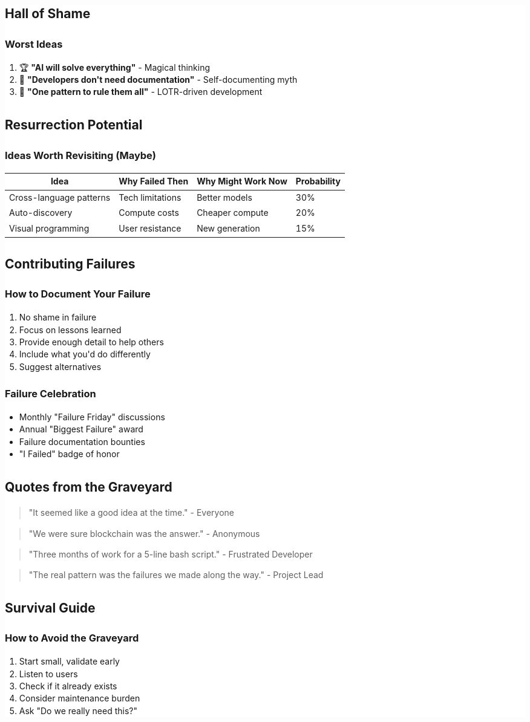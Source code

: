 ## Hall of Shame

### Worst Ideas
1. 🏆 **"AI will solve everything"** - Magical thinking
2. 🥈 **"Developers don't need documentation"** - Self-documenting myth
3. 🥉 **"One pattern to rule them all"** - LOTR-driven development

## Resurrection Potential

### Ideas Worth Revisiting (Maybe)
| Idea | Why Failed Then | Why Might Work Now | Probability |
|------|-----------------|-------------------|-------------|
| Cross-language patterns | Tech limitations | Better models | 30% |
| Auto-discovery | Compute costs | Cheaper compute | 20% |
| Visual programming | User resistance | New generation | 15% |

## Contributing Failures

### How to Document Your Failure
1. No shame in failure
2. Focus on lessons learned
3. Provide enough detail to help others
4. Include what you'd do differently
5. Suggest alternatives

### Failure Celebration
- Monthly "Failure Friday" discussions
- Annual "Biggest Failure" award
- Failure documentation bounties
- "I Failed" badge of honor

## Quotes from the Graveyard

> "It seemed like a good idea at the time." - Everyone

> "We were sure blockchain was the answer." - Anonymous

> "Three months of work for a 5-line bash script." - Frustrated Developer

> "The real pattern was the failures we made along the way." - Project Lead

## Survival Guide

### How to Avoid the Graveyard
1. Start small, validate early
2. Listen to users
3. Check if it already exists
4. Consider maintenance burden
5. Ask "Do we really need this?"
